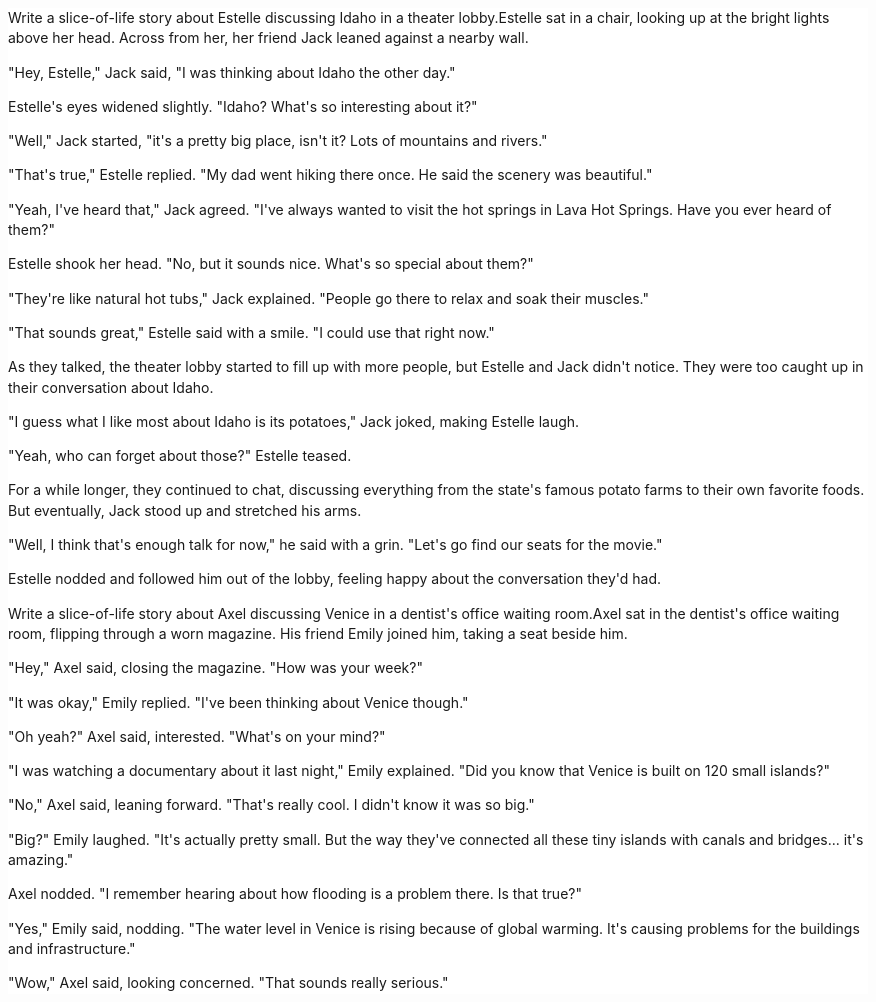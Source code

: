 Write a slice-of-life story about Estelle discussing Idaho in a theater lobby.<start>Estelle sat in a chair, looking up at the bright lights above her head. Across from her, her friend Jack leaned against a nearby wall.

"Hey, Estelle," Jack said, "I was thinking about Idaho the other day."

Estelle's eyes widened slightly. "Idaho? What's so interesting about it?"

"Well," Jack started, "it's a pretty big place, isn't it? Lots of mountains and rivers."

"That's true," Estelle replied. "My dad went hiking there once. He said the scenery was beautiful."

"Yeah, I've heard that," Jack agreed. "I've always wanted to visit the hot springs in Lava Hot Springs. Have you ever heard of them?"

Estelle shook her head. "No, but it sounds nice. What's so special about them?"

"They're like natural hot tubs," Jack explained. "People go there to relax and soak their muscles."

"That sounds great," Estelle said with a smile. "I could use that right now."

As they talked, the theater lobby started to fill up with more people, but Estelle and Jack didn't notice. They were too caught up in their conversation about Idaho.

"I guess what I like most about Idaho is its potatoes," Jack joked, making Estelle laugh.

"Yeah, who can forget about those?" Estelle teased.

For a while longer, they continued to chat, discussing everything from the state's famous potato farms to their own favorite foods. But eventually, Jack stood up and stretched his arms.

"Well, I think that's enough talk for now," he said with a grin. "Let's go find our seats for the movie."

Estelle nodded and followed him out of the lobby, feeling happy about the conversation they'd had.
<end>

Write a slice-of-life story about Axel discussing Venice in a dentist's office waiting room.<start>Axel sat in the dentist's office waiting room, flipping through a worn magazine. His friend Emily joined him, taking a seat beside him.

"Hey," Axel said, closing the magazine. "How was your week?"

"It was okay," Emily replied. "I've been thinking about Venice though."

"Oh yeah?" Axel said, interested. "What's on your mind?"

"I was watching a documentary about it last night," Emily explained. "Did you know that Venice is built on 120 small islands?"

"No," Axel said, leaning forward. "That's really cool. I didn't know it was so big."

"Big?" Emily laughed. "It's actually pretty small. But the way they've connected all these tiny islands with canals and bridges... it's amazing."

Axel nodded. "I remember hearing about how flooding is a problem there. Is that true?"

"Yes," Emily said, nodding. "The water level in Venice is rising because of global warming. It's causing problems for the buildings and infrastructure."

"Wow," Axel said, looking concerned. "That sounds really serious."
